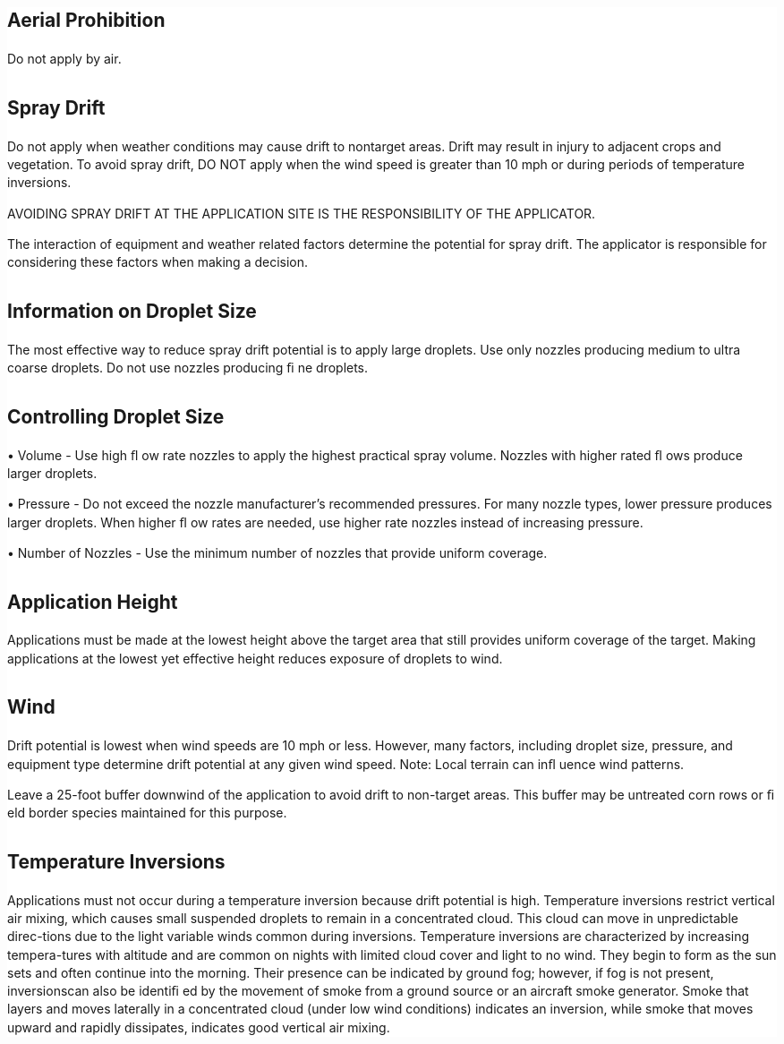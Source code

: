 ## Aerial Prohibition   

Do not apply by air.   

## Spray Drift   

Do not apply when weather conditions may cause drift to nontarget areas. Drift may result in injury to adjacent crops and vegetation. To avoid spray drift, DO NOT apply when the wind speed is greater than 10 mph or during periods of temperature inversions.   

AVOIDING SPRAY DRIFT AT THE APPLICATION SITE IS THE RESPONSIBILITY OF THE APPLICATOR.   

The interaction of equipment and weather related factors determine the potential for spray drift. The applicator is responsible for considering these factors when making a decision.   

## Information on Droplet Size   

The most effective way to reduce spray drift potential is to apply large droplets. Use only nozzles producing medium to ultra coarse droplets. Do not use nozzles producing ﬁ ne droplets.   

## Controlling Droplet Size   

•  Volume - Use high ﬂ ow rate nozzles to apply the highest practical spray volume. Nozzles with higher rated ﬂ ows produce larger droplets.   

•  Pressure - Do not exceed the nozzle manufacturer’s recommended pressures. For many nozzle types, lower pressure produces larger droplets. When higher ﬂ ow rates are needed, use higher rate nozzles instead of increasing pressure.   

• Number of Nozzles - Use the minimum number of nozzles that provide uniform coverage.   

## Application Height   

Applications must be made at the lowest height above the target area that still provides uniform coverage of the target. Making applications at the lowest yet effective height reduces exposure of droplets to wind.   

## Wind   

Drift potential is lowest when wind speeds are 10 mph or less. However, many factors, including droplet size, pressure, and equipment type determine drift potential at any given wind speed. Note: Local terrain can inﬂ uence wind patterns.   

Leave a 25-foot buffer downwind of the application to avoid drift to non-target areas. This buffer may be untreated corn rows or ﬁ eld border species maintained for this purpose.   

## Temperature Inversions   

Applications must not occur during a temperature inversion because drift potential is high. Temperature inversions restrict vertical air mixing, which causes small suspended droplets to remain in a concentrated cloud. This cloud can move in unpredictable direc-tions due to the light variable winds common during inversions. Temperature inversions are characterized by increasing tempera-tures with altitude and are common on nights with limited cloud cover and light to no wind. They begin to form as the sun sets and often continue into the morning. Their presence can be indicated by ground fog; however, if fog is not present, inversionscan also be identiﬁ ed by the movement of smoke from a ground source or an aircraft smoke generator. Smoke that layers and moves laterally in a concentrated cloud (under low wind conditions) indicates an inversion, while smoke that moves upward and rapidly dissipates, indicates good vertical air mixing.   
